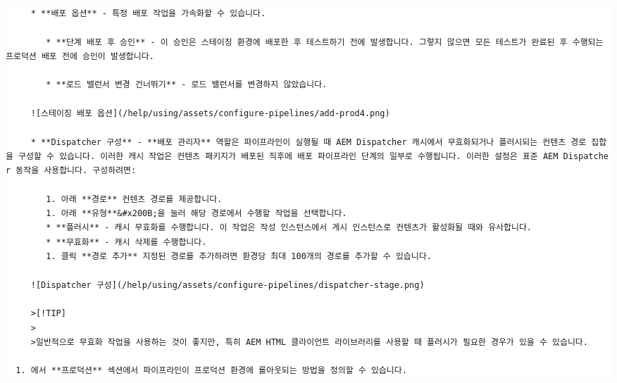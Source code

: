          * **배포 옵션** - 특정 배포 작업을 가속화할 수 있습니다.

            * **단계 배포 후 승인** - 이 승인은 스테이징 환경에 배포한 후 테스트하기 전에 발생합니다. 그렇지 않으면 모든 테스트가 완료된 후 수행되는 프로덕션 배포 전에 승인이 발생합니다.

            * **로드 밸런서 변경 건너뛰기** - 로드 밸런서를 변경하지 않았습니다.

         ![스테이징 배포 옵션](/help/using/assets/configure-pipelines/add-prod4.png)

         * **Dispatcher 구성** - **배포 관리자** 역할은 파이프라인이 실행될 때 AEM Dispatcher 캐시에서 무효화되거나 플러시되는 컨텐츠 경로 집합을 구성할 수 있습니다. 이러한 캐시 작업은 컨텐츠 패키지가 배포된 직후에 배포 파이프라인 단계의 일부로 수행됩니다. 이러한 설정은 표준 AEM Dispatcher 동작을 사용합니다. 구성하려면:

            1. 아래 **경로** 컨텐츠 경로를 제공합니다.
            1. 아래 **유형**&#x200B;을 눌러 해당 경로에서 수행할 작업을 선택합니다.
            * **플러시** - 캐시 무효화를 수행합니다. 이 작업은 작성 인스턴스에서 게시 인스턴스로 컨텐츠가 활성화될 때와 유사합니다.
            * **무효화** - 캐시 삭제를 수행합니다.
            1. 클릭 **경로 추가** 지정된 경로를 추가하려면 환경당 최대 100개의 경로를 추가할 수 있습니다.

         ![Dispatcher 구성](/help/using/assets/configure-pipelines/dispatcher-stage.png)

         >[!TIP]
         >
         >일반적으로 무효화 작업을 사용하는 것이 좋지만, 특히 AEM HTML 클라이언트 라이브러리를 사용할 때 플러시가 필요한 경우가 있을 수 있습니다.

      1. 에서 **프로덕션** 섹션에서 파이프라인이 프로덕션 환경에 롤아웃되는 방법을 정의할 수 있습니다.
